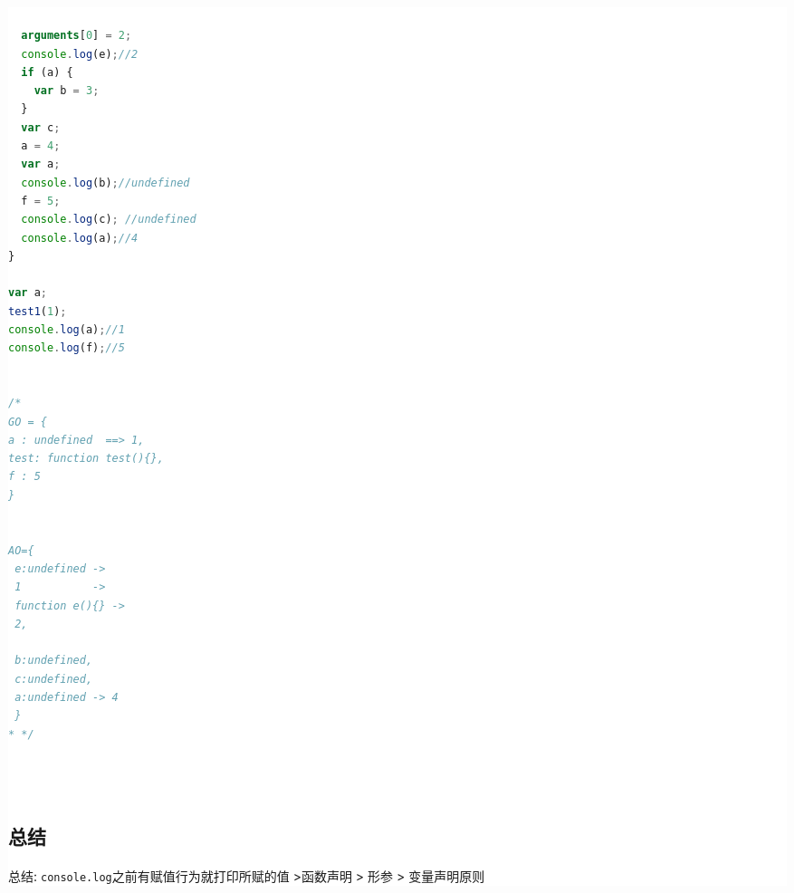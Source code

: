 ```javascript

  arguments[0] = 2;
  console.log(e);//2
  if (a) {
    var b = 3;
  }
  var c;
  a = 4;
  var a;
  console.log(b);//undefined
  f = 5;
  console.log(c); //undefined
  console.log(a);//4
}

var a;
test1(1);
console.log(a);//1
console.log(f);//5


/*
GO = {
a : undefined  ==> 1,
test: function test(){},
f : 5
}


AO={
 e:undefined ->
 1           ->
 function e(){} ->
 2,

 b:undefined,
 c:undefined,
 a:undefined -> 4
 }
* */





```

## 总结

总结: `console.log`之前有赋值行为就打印所赋的值 >函数声明 >  形参 > 变量声明原则
